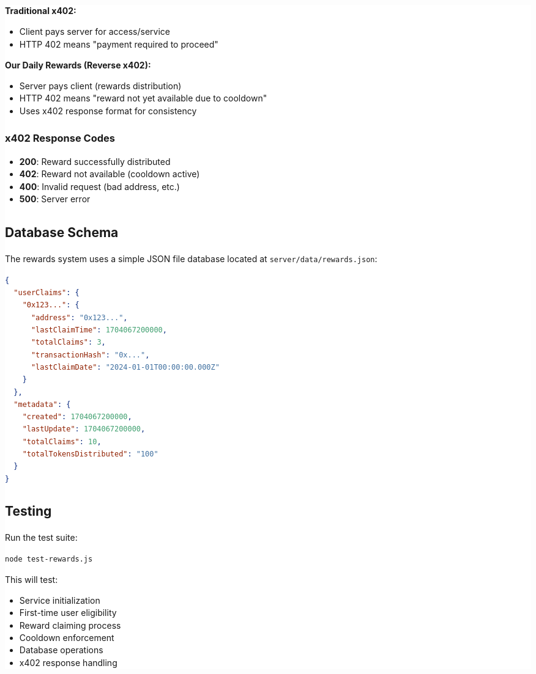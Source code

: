 **Traditional x402:**
- Client pays server for access/service
- HTTP 402 means "payment required to proceed"

**Our Daily Rewards (Reverse x402):**
- Server pays client (rewards distribution)
- HTTP 402 means "reward not yet available due to cooldown"
- Uses x402 response format for consistency

### x402 Response Codes

- **200**: Reward successfully distributed
- **402**: Reward not available (cooldown active)
- **400**: Invalid request (bad address, etc.)
- **500**: Server error

## Database Schema

The rewards system uses a simple JSON file database located at `server/data/rewards.json`:

```json
{
  "userClaims": {
    "0x123...": {
      "address": "0x123...",
      "lastClaimTime": 1704067200000,
      "totalClaims": 3,
      "transactionHash": "0x...",
      "lastClaimDate": "2024-01-01T00:00:00.000Z"
    }
  },
  "metadata": {
    "created": 1704067200000,
    "lastUpdate": 1704067200000,
    "totalClaims": 10,
    "totalTokensDistributed": "100"
  }
}
```

## Testing

Run the test suite:
```bash
node test-rewards.js
```

This will test:
- Service initialization
- First-time user eligibility
- Reward claiming process
- Cooldown enforcement
- Database operations
- x402 response handling
